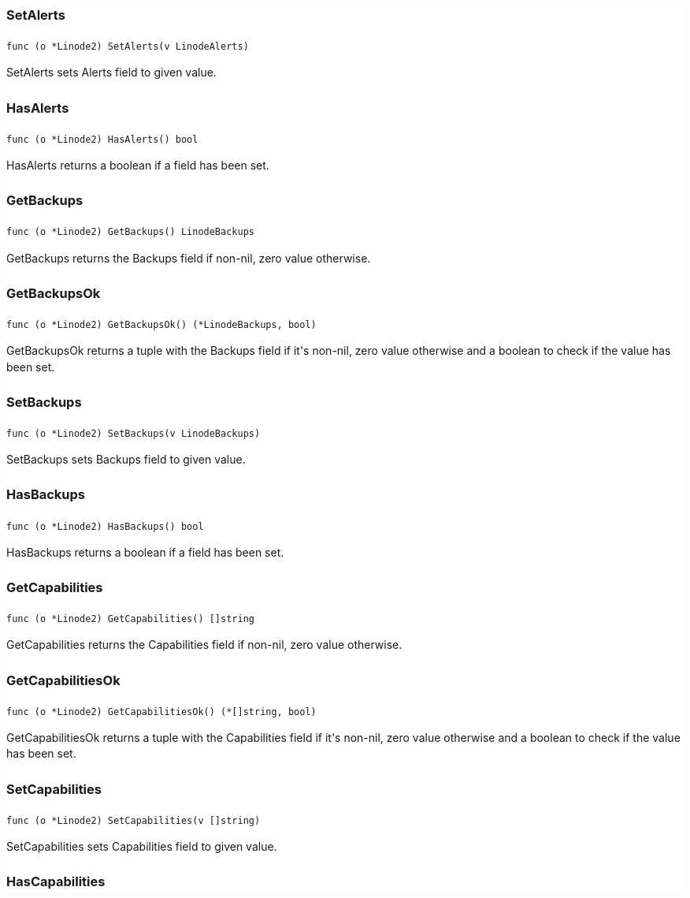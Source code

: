 ### SetAlerts

`func (o *Linode2) SetAlerts(v LinodeAlerts)`

SetAlerts sets Alerts field to given value.

### HasAlerts

`func (o *Linode2) HasAlerts() bool`

HasAlerts returns a boolean if a field has been set.

### GetBackups

`func (o *Linode2) GetBackups() LinodeBackups`

GetBackups returns the Backups field if non-nil, zero value otherwise.

### GetBackupsOk

`func (o *Linode2) GetBackupsOk() (*LinodeBackups, bool)`

GetBackupsOk returns a tuple with the Backups field if it's non-nil, zero value otherwise
and a boolean to check if the value has been set.

### SetBackups

`func (o *Linode2) SetBackups(v LinodeBackups)`

SetBackups sets Backups field to given value.

### HasBackups

`func (o *Linode2) HasBackups() bool`

HasBackups returns a boolean if a field has been set.

### GetCapabilities

`func (o *Linode2) GetCapabilities() []string`

GetCapabilities returns the Capabilities field if non-nil, zero value otherwise.

### GetCapabilitiesOk

`func (o *Linode2) GetCapabilitiesOk() (*[]string, bool)`

GetCapabilitiesOk returns a tuple with the Capabilities field if it's non-nil, zero value otherwise
and a boolean to check if the value has been set.

### SetCapabilities

`func (o *Linode2) SetCapabilities(v []string)`

SetCapabilities sets Capabilities field to given value.

### HasCapabilities
